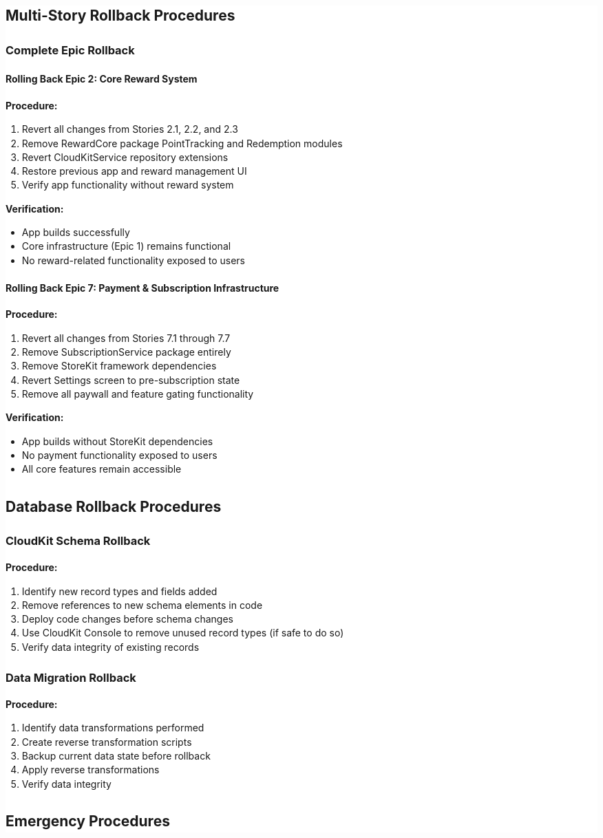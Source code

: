 ## Multi-Story Rollback Procedures

### Complete Epic Rollback

#### Rolling Back Epic 2: Core Reward System
**Procedure:**
1. Revert all changes from Stories 2.1, 2.2, and 2.3
2. Remove RewardCore package PointTracking and Redemption modules
3. Revert CloudKitService repository extensions
4. Restore previous app and reward management UI
5. Verify app functionality without reward system

**Verification:**
- App builds successfully
- Core infrastructure (Epic 1) remains functional
- No reward-related functionality exposed to users

#### Rolling Back Epic 7: Payment & Subscription Infrastructure
**Procedure:**
1. Revert all changes from Stories 7.1 through 7.7
2. Remove SubscriptionService package entirely
3. Remove StoreKit framework dependencies
4. Revert Settings screen to pre-subscription state
5. Remove all paywall and feature gating functionality

**Verification:**
- App builds without StoreKit dependencies
- No payment functionality exposed to users
- All core features remain accessible

## Database Rollback Procedures

### CloudKit Schema Rollback
**Procedure:**
1. Identify new record types and fields added
2. Remove references to new schema elements in code
3. Deploy code changes before schema changes
4. Use CloudKit Console to remove unused record types (if safe to do so)
5. Verify data integrity of existing records

### Data Migration Rollback
**Procedure:**
1. Identify data transformations performed
2. Create reverse transformation scripts
3. Backup current data state before rollback
4. Apply reverse transformations
5. Verify data integrity

## Emergency Procedures
